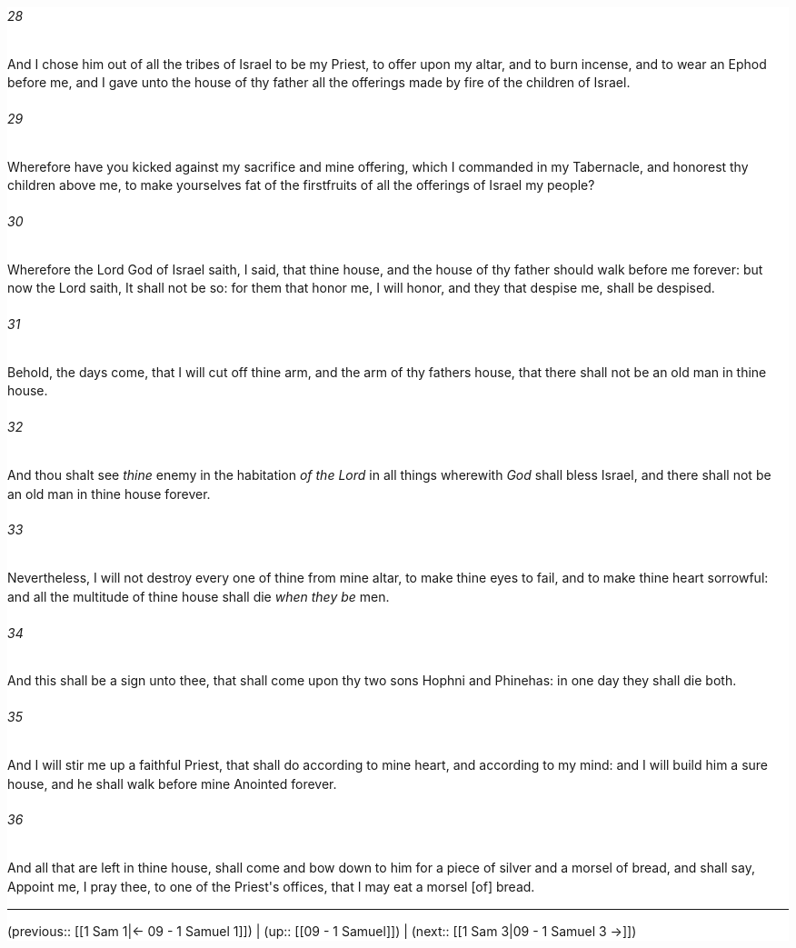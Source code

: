 ###### 28 
And I chose him out of all the tribes of Israel to be my Priest, to offer upon my altar, and to burn incense, and to wear an Ephod before me, and I gave unto the house of thy father all the offerings made by fire of the children of Israel. 

###### 29 
Wherefore have you kicked against my sacrifice and mine offering, which I commanded in my Tabernacle, and honorest thy children above me, to make yourselves fat of the firstfruits of all the offerings of Israel my people? 

###### 30 
Wherefore the Lord God of Israel saith, I said, that thine house, and the house of thy father should walk before me forever: but now the Lord saith, It shall not be so: for them that honor me, I will honor, and they that despise me, shall be despised. 

###### 31 
Behold, the days come, that I will cut off thine arm, and the arm of thy fathers house, that there shall not be an old man in thine house. 

###### 32 
And thou shalt see _thine_ enemy in the habitation _of the Lord_ in all things wherewith _God_ shall bless Israel, and there shall not be an old man in thine house forever. 

###### 33 
Nevertheless, I will not destroy every one of thine from mine altar, to make thine eyes to fail, and to make thine heart sorrowful: and all the multitude of thine house shall die _when they be_ men. 

###### 34 
And this shall be a sign unto thee, that shall come upon thy two sons Hophni and Phinehas: in one day they shall die both. 

###### 35 
And I will stir me up a faithful Priest, that shall do according to mine heart, and according to my mind: and I will build him a sure house, and he shall walk before mine Anointed forever. 

###### 36 
And all that are left in thine house, shall come and bow down to him for a piece of silver and a morsel of bread, and shall say, Appoint me, I pray thee, to one of the Priest's offices, that I may eat a morsel [of] bread.

***

(previous:: [[1 Sam 1|← 09 - 1 Samuel 1]]) | (up:: [[09 - 1 Samuel]]) | (next:: [[1 Sam 3|09 - 1 Samuel 3 →]])
